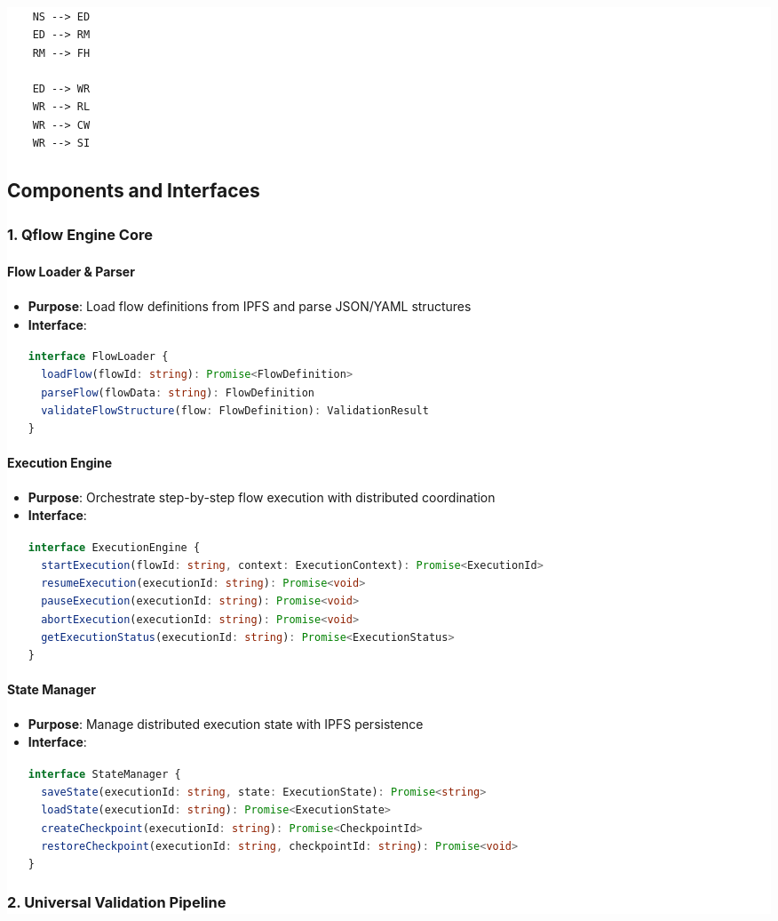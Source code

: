 ```mermaid
    NS --> ED
    ED --> RM
    RM --> FH
    
    ED --> WR
    WR --> RL
    WR --> CW
    WR --> SI
```

## Components and Interfaces

### 1. Qflow Engine Core

#### Flow Loader & Parser
- **Purpose**: Load flow definitions from IPFS and parse JSON/YAML structures
- **Interface**:
  ```typescript
  interface FlowLoader {
    loadFlow(flowId: string): Promise<FlowDefinition>
    parseFlow(flowData: string): FlowDefinition
    validateFlowStructure(flow: FlowDefinition): ValidationResult
  }
  ```

#### Execution Engine
- **Purpose**: Orchestrate step-by-step flow execution with distributed coordination
- **Interface**:
  ```typescript
  interface ExecutionEngine {
    startExecution(flowId: string, context: ExecutionContext): Promise<ExecutionId>
    resumeExecution(executionId: string): Promise<void>
    pauseExecution(executionId: string): Promise<void>
    abortExecution(executionId: string): Promise<void>
    getExecutionStatus(executionId: string): Promise<ExecutionStatus>
  }
  ```

#### State Manager
- **Purpose**: Manage distributed execution state with IPFS persistence
- **Interface**:
  ```typescript
  interface StateManager {
    saveState(executionId: string, state: ExecutionState): Promise<string>
    loadState(executionId: string): Promise<ExecutionState>
    createCheckpoint(executionId: string): Promise<CheckpointId>
    restoreCheckpoint(executionId: string, checkpointId: string): Promise<void>
  }
  ```

### 2. Universal Validation Pipeline
